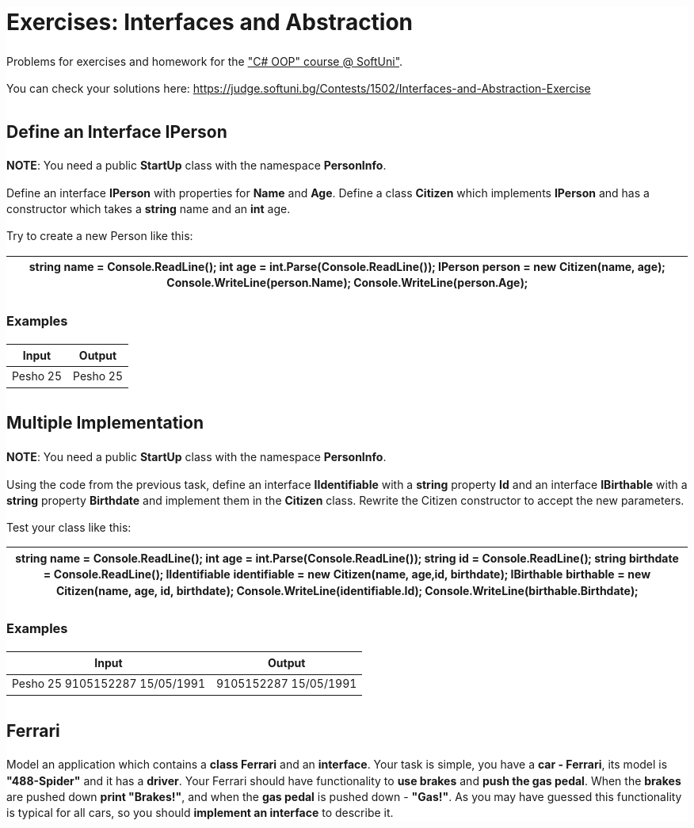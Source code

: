 Exercises: Interfaces and Abstraction
=====================================

Problems for exercises and homework for the ["C\# OOP" course \@
SoftUni"](https://softuni.bg/trainings/2244/csharp-oop-february-2019).

You can check your solutions here:
<https://judge.softuni.bg/Contests/1502/Interfaces-and-Abstraction-Exercise>

Define an Interface IPerson
---------------------------

**NOTE**: You need a public **StartUp** class with the namespace **PersonInfo**.

Define an interface **IPerson** with properties for **Name** and **Age**. Define
a class **Citizen** which implements **IPerson** and has a constructor which
takes a **string** name and an **int** age.

Try to create a new Person like this:

| string name = Console.ReadLine(); int age = int.Parse(Console.ReadLine()); IPerson person = new Citizen(name, age); Console.WriteLine(person.Name); Console.WriteLine(person.Age); |
|------------------------------------------------------------------------------------------------------------------------------------------------------------------------------------|


### Examples

| **Input** | **Output** |
|-----------|------------|
| Pesho 25  | Pesho 25   |

Multiple Implementation
-----------------------

**NOTE**: You need a public **StartUp** class with the namespace **PersonInfo**.

Using the code from the previous task, define an interface **IIdentifiable**
with a **string** property **Id** and an interface **IBirthable** with a
**string** property **Birthdate** and implement them in the **Citizen** class.
Rewrite the Citizen constructor to accept the new parameters.

Test your class like this:

| string name = Console.ReadLine(); int age = int.Parse(Console.ReadLine()); string id = Console.ReadLine(); string birthdate = Console.ReadLine(); IIdentifiable identifiable = new Citizen(name, age,id, birthdate); IBirthable birthable = new Citizen(name, age, id, birthdate); Console.WriteLine(identifiable.Id); Console.WriteLine(birthable.Birthdate); |
|----------------------------------------------------------------------------------------------------------------------------------------------------------------------------------------------------------------------------------------------------------------------------------------------------------------------------------------------------------------|


### Examples

| **Input**                      | **Output**            |
|--------------------------------|-----------------------|
| Pesho 25 9105152287 15/05/1991 | 9105152287 15/05/1991 |

Ferrari
-------

Model an application which contains a **class Ferrari** and an **interface**.
Your task is simple, you have a **car - Ferrari**, its model is **"488-Spider"**
and it has a **driver**. Your Ferrari should have functionality to **use
brakes** and **push the gas pedal**. When the **brakes** are pushed down **print
"Brakes!"**, and when the **gas pedal** is pushed down - **"Gas!"**. As you may
have guessed this functionality is typical for all cars, so you should
**implement an interface** to describe it.
